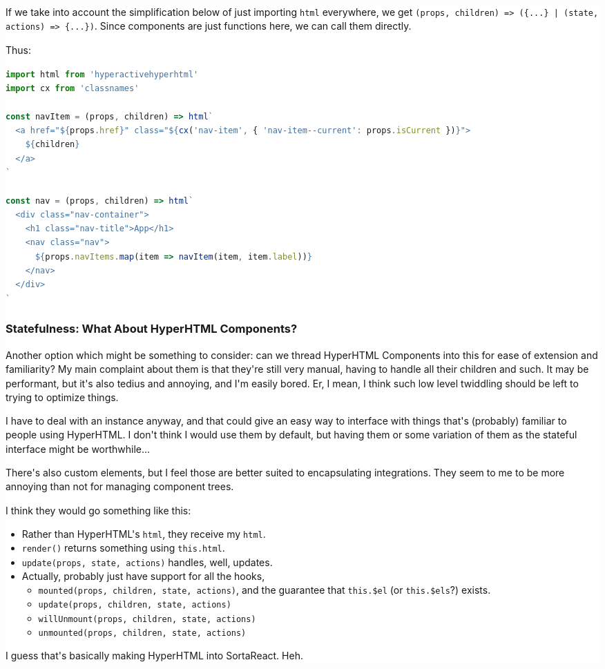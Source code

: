 If we take into account the simplification below of just importing `html` everywhere, we get `(props, children) => ({...} | (state, actions) => {...})`.  Since components are just functions here, we can call them directly.

Thus:

```js
import html from 'hyperactivehyperhtml'
import cx from 'classnames'

const navItem = (props, children) => html`
  <a href="${props.href}" class="${cx('nav-item', { 'nav-item--current': props.isCurrent })}">
    ${children}
  </a>
`

const nav = (props, children) => html`
  <div class="nav-container">
    <h1 class="nav-title">App</h1>
    <nav class="nav">
      ${props.navItems.map(item => navItem(item, item.label))}
    </nav>
  </div>
`
```


### Statefulness: What About HyperHTML Components?

Another option which might be something to consider: can we thread HyperHTML Components into this for ease of extension and familiarity?  My main complaint about them is that they're still very manual, having to handle all their children and such.  It may be performant, but it's also tedius and annoying, and I'm easily bored.  Er, I mean, I think such low level twiddling should be left to trying to optimize things.

I have to deal with an instance anyway, and that could give an easy way to interface with things that's (probably) familiar to people using HyperHTML.  I don't think I would use them by default, but having them or some variation of them as the stateful interface might be worthwhile...

There's also custom elements, but I feel those are better suited to encapsulating integrations.  They seem to me to be more annoying than not for managing component trees.

I think they would go something like this:
- Rather than HyperHTML's `html`, they receive my `html`.
- `render()` returns something using `this.html`.
- `update(props, state, actions)` handles, well, updates.
- Actually, probably just have support for all the hooks,
  - `mounted(props, children, state, actions)`, and the guarantee that `this.$el` (or `this.$els`?) exists.
  - `update(props, children, state, actions)`
  - `willUnmount(props, children, state, actions)`
  - `unmounted(props, children, state, actions)`

I guess that's basically making HyperHTML into SortaReact.  Heh.
